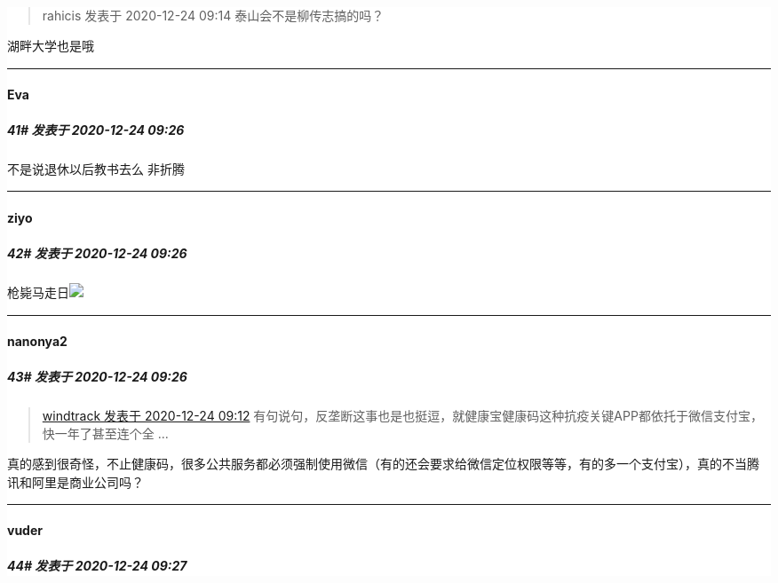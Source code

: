

<blockquote>rahicis 发表于 2020-12-24 09:14
泰山会不是柳传志搞的吗？</blockquote>
湖畔大学也是哦







*****

####  Eva  
##### 41#       发表于 2020-12-24 09:26




不是说退休以后教书去么 非折腾







*****

####  ziyo  
##### 42#       发表于 2020-12-24 09:26




枪毙马走日<img src="https://static.saraba1st.com/image/smiley/face2017/065.png" referrerpolicy="no-referrer">







*****

####  nanonya2  
##### 43#       发表于 2020-12-24 09:26



<blockquote><a href="httphttps://bbs.saraba1st.com/2b/forum.php?mod=redirect&amp;goto=findpost&amp;pid=49826039&amp;ptid=1979276" target="_blank">windtrack 发表于 2020-12-24 09:12</a>
有句说句，反垄断这事也是也挺逗，就健康宝健康码这种抗疫关键APP都依托于微信支付宝，快一年了甚至连个全 ...</blockquote>
真的感到很奇怪，不止健康码，很多公共服务都必须强制使用微信（有的还会要求给微信定位权限等等，有的多一个支付宝），真的不当腾讯和阿里是商业公司吗？







*****

####  vuder  
##### 44#       发表于 2020-12-24 09:27

